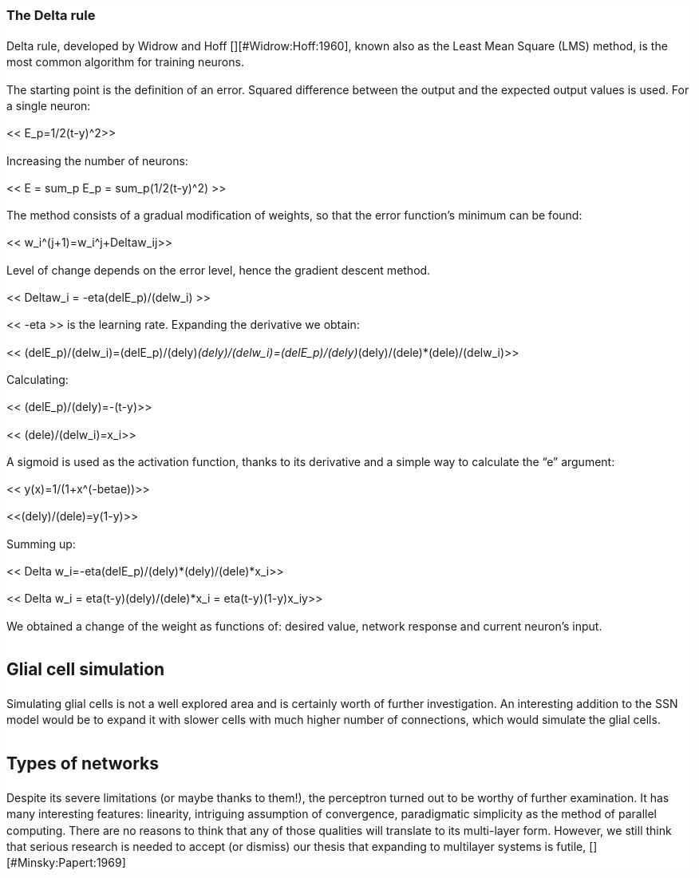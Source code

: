 ###	The Delta rule
Delta rule, developed by Widrow and Hoff [][#Widrow:Hoff:1960], known also as the Least Mean Square (LMS) method, is the most common algorithm for training neurons. 

The starting point is the definition of an error. Squared difference between the output and the expected output values is used. For a single neuron:

<< E_p=1/2(t-y)^2>>

Increasing the number of neurons:

<< E = sum_p E_p = sum_p(1/2(t-y)^2) >>

The method consists of a gradual modification of weights, so that the error function’s minimum can be found:

<< w_i^(j+1)=w_i^j+Deltaw_ij>>

Level of change depends on the error level, hence the gradient descent method. 

<< Deltaw_i = -eta(delE_p)/(delw_i) >>

<< -eta >> is the learning rate. Expanding the derivative we obtain:

<< (delE_p)/(delw_i)=(delE_p)/(dely)*(dely)/(delw_i)=(delE_p)/(dely)*(dely)/(dele)*(dele)/(delw_i)>>

Calculating:

<< (delE_p)/(dely)=-(t-y)>>

<< (dele)/(delw_i)=x_i>>

A sigmoid is used as the activation function, thanks to its derivative and a simple way to calculate the “e” argument:

<< y(x)=1/(1+x^(-betae))>>

<<(dely)/(dele)=y(1-y)>>

Summing up:

<< Delta w_i=-eta(delE_p)/(dely)*(dely)/(dele)*x_i>>

<< Delta w_i = eta(t-y)(dely)/(dele)*x_i = eta(t-y)(1-y)x_iy>>

We obtained a change of the weight as functions of: desired value, network response and current neuron’s input. 

## Glial cell simulation
Simulating glial cells is not a well explored area and is certainly worth of further investigation. An interesting addition to the SSN model would be to expand it with slower cells with much higher number of connections, which would simulate the glial cells. 

## Types of networks   
Despite its severe limitations (or maybe thanks to them!), the perceptron turned out to be worthy of further examination. It has many interesting features: linearity, intriguing assumption of convergence, paradigmatic simplicity as the method of parallel computing. There are no reasons to think that any of those qualities will translate to its multi-layer form. However, we still think that serious research is needed to accept (or dismiss) our thesis that expanding to multilayer systems is futile, [][#Minsky:Papert:1969]
